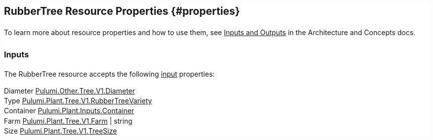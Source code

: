 ## RubberTree Resource Properties {#properties}

To learn more about resource properties and how to use them, see [Inputs and Outputs](/docs/intro/concepts/inputs-outputs) in the Architecture and Concepts docs.

### Inputs

The RubberTree resource accepts the following [input](/docs/intro/concepts/inputs-outputs) properties:



<div>
<pulumi-choosable type="language" values="csharp">
<dl class="resources-properties"><dt class="property-required"
            title="Required">
        <span id="diameter_csharp">
<a data-swiftype-name="resource-property" data-swiftype-type="text" href="#diameter_csharp" style="color: inherit; text-decoration: inherit;">Diameter</a>
</span>
        <span class="property-indicator"></span>
        <span class="property-type"><a href="#diameter">Pulumi.<wbr>Other.<wbr>Tree.<wbr>V1.<wbr>Diameter</a></span>
    </dt>
    <dd></dd><dt class="property-required"
            title="Required">
        <span id="type_csharp">
<a data-swiftype-name="resource-property" data-swiftype-type="text" href="#type_csharp" style="color: inherit; text-decoration: inherit;">Type</a>
</span>
        <span class="property-indicator"></span>
        <span class="property-type"><a href="#rubbertreevariety">Pulumi.<wbr>Plant.<wbr>Tree.<wbr>V1.<wbr>Rubber<wbr>Tree<wbr>Variety</a></span>
    </dt>
    <dd></dd><dt class="property-optional"
            title="Optional">
        <span id="container_csharp">
<a data-swiftype-name="resource-property" data-swiftype-type="text" href="#container_csharp" style="color: inherit; text-decoration: inherit;">Container</a>
</span>
        <span class="property-indicator"></span>
        <span class="property-type"><a href="#container">Pulumi.<wbr>Plant.<wbr>Inputs.<wbr>Container</a></span>
    </dt>
    <dd></dd><dt class="property-optional"
            title="Optional">
        <span id="farm_csharp">
<a data-swiftype-name="resource-property" data-swiftype-type="text" href="#farm_csharp" style="color: inherit; text-decoration: inherit;">Farm</a>
</span>
        <span class="property-indicator"></span>
        <span class="property-type"><a href="#farm">Pulumi.<wbr>Plant.<wbr>Tree.<wbr>V1.<wbr>Farm</a> | string</span>
    </dt>
    <dd></dd><dt class="property-optional"
            title="Optional">
        <span id="size_csharp">
<a data-swiftype-name="resource-property" data-swiftype-type="text" href="#size_csharp" style="color: inherit; text-decoration: inherit;">Size</a>
</span>
        <span class="property-indicator"></span>
        <span class="property-type"><a href="#treesize">Pulumi.<wbr>Plant.<wbr>Tree.<wbr>V1.<wbr>Tree<wbr>Size</a></span>
    </dt>